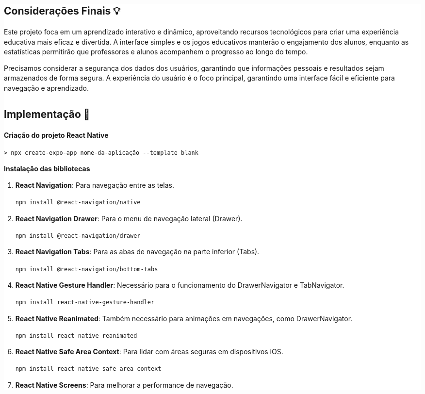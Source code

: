 ## Considerações Finais 💡

Este projeto foca em um aprendizado interativo e dinâmico, aproveitando recursos tecnológicos para criar uma experiência educativa mais eficaz e divertida. A interface simples e os jogos educativos manterão o engajamento dos alunos, enquanto as estatísticas permitirão que professores e alunos acompanhem o progresso ao longo do tempo.

Precisamos considerar a segurança dos dados dos usuários, garantindo que informações pessoais e resultados sejam armazenados de forma segura. A experiência do usuário é o foco principal, garantindo uma interface fácil e eficiente para navegação e aprendizado.

## Implementação 🚀

**Criação do projeto React Native**

```
> npx create-expo-app nome-da-aplicação --template blank
```

**Instalação das bibliotecas**

1. **React Navigation**: Para navegação entre as telas.

   ```bash
   npm install @react-navigation/native
   ```

2. **React Navigation Drawer**: Para o menu de navegação lateral (Drawer).

   ```bash
   npm install @react-navigation/drawer
   ```

3. **React Navigation Tabs**: Para as abas de navegação na parte inferior (Tabs).

   ```bash
   npm install @react-navigation/bottom-tabs
   ```

4. **React Native Gesture Handler**: Necessário para o funcionamento do DrawerNavigator e TabNavigator.

   ```bash
   npm install react-native-gesture-handler
   ```

5. **React Native Reanimated**: Também necessário para animações em navegações, como DrawerNavigator.

   ```bash
   npm install react-native-reanimated
   ```

6. **React Native Safe Area Context**: Para lidar com áreas seguras em dispositivos iOS.

   ```bash
   npm install react-native-safe-area-context
   ```

7. **React Native Screens**: Para melhorar a performance de navegação.
